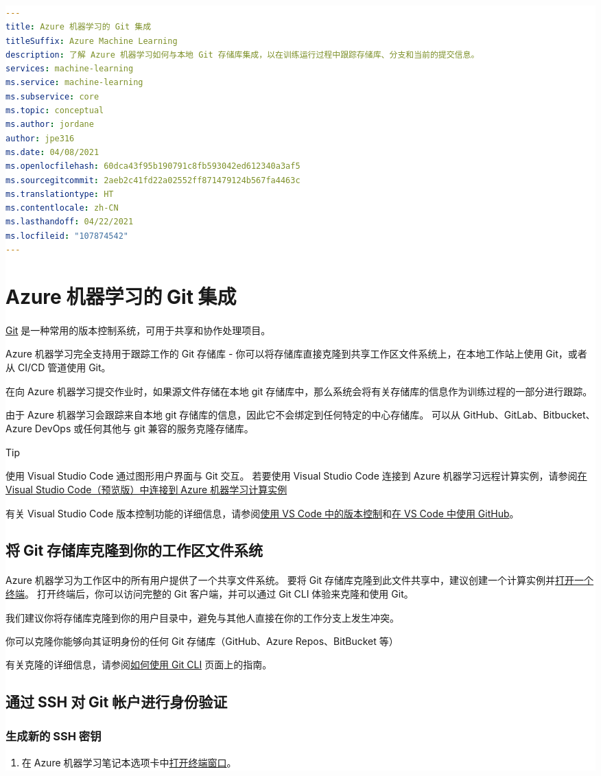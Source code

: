 ```yaml
---
title: Azure 机器学习的 Git 集成
titleSuffix: Azure Machine Learning
description: 了解 Azure 机器学习如何与本地 Git 存储库集成，以在训练运行过程中跟踪存储库、分支和当前的提交信息。
services: machine-learning
ms.service: machine-learning
ms.subservice: core
ms.topic: conceptual
ms.author: jordane
author: jpe316
ms.date: 04/08/2021
ms.openlocfilehash: 60dca43f95b190791c8fb593042ed612340a3af5
ms.sourcegitcommit: 2aeb2c41fd22a02552ff871479124b567fa4463c
ms.translationtype: HT
ms.contentlocale: zh-CN
ms.lasthandoff: 04/22/2021
ms.locfileid: "107874542"
---
```

# <a name="git-integration-for-azure-machine-learning"></a>Azure 机器学习的 Git 集成

[Git](https://git-scm.com/) 是一种常用的版本控制系统，可用于共享和协作处理项目。 

Azure 机器学习完全支持用于跟踪工作的 Git 存储库 - 你可以将存储库直接克隆到共享工作区文件系统上，在本地工作站上使用 Git，或者从 CI/CD 管道使用 Git。

在向 Azure 机器学习提交作业时，如果源文件存储在本地 git 存储库中，那么系统会将有关存储库的信息作为训练过程的一部分进行跟踪。

由于 Azure 机器学习会跟踪来自本地 git 存储库的信息，因此它不会绑定到任何特定的中心存储库。 可以从 GitHub、GitLab、Bitbucket、Azure DevOps 或任何其他与 git 兼容的服务克隆存储库。

> [!TIP]
> 使用 Visual Studio Code 通过图形用户界面与 Git 交互。 若要使用 Visual Studio Code 连接到 Azure 机器学习远程计算实例，请参阅[在 Visual Studio Code（预览版）中连接到 Azure 机器学习计算实例](how-to-set-up-vs-code-remote.md)
>
> 有关 Visual Studio Code 版本控制功能的详细信息，请参阅[使用 VS Code 中的版本控制](https://code.visualstudio.com/docs/editor/versioncontrol)和[在 VS Code 中使用 GitHub](https://code.visualstudio.com/docs/editor/github)。

## <a name="clone-git-repositories-into-your-workspace-file-system"></a>将 Git 存储库克隆到你的工作区文件系统
Azure 机器学习为工作区中的所有用户提供了一个共享文件系统。
要将 Git 存储库克隆到此文件共享中，建议创建一个计算实例并[打开一个终端](how-to-access-terminal.md)。
打开终端后，你可以访问完整的 Git 客户端，并可以通过 Git CLI 体验来克隆和使用 Git。

我们建议你将存储库克隆到你的用户目录中，避免与其他人直接在你的工作分支上发生冲突。

你可以克隆你能够向其证明身份的任何 Git 存储库（GitHub、Azure Repos、BitBucket 等）

有关克隆的详细信息，请参阅[如何使用 Git CLI](https://guides.github.com/introduction/git-handbook/) 页面上的指南。

## <a name="authenticate-your-git-account-with-ssh"></a>通过 SSH 对 Git 帐户进行身份验证
### <a name="generate-a-new-ssh-key"></a>生成新的 SSH 密钥
1) 在 Azure 机器学习笔记本选项卡中[打开终端窗口](./how-to-access-terminal.md)。

